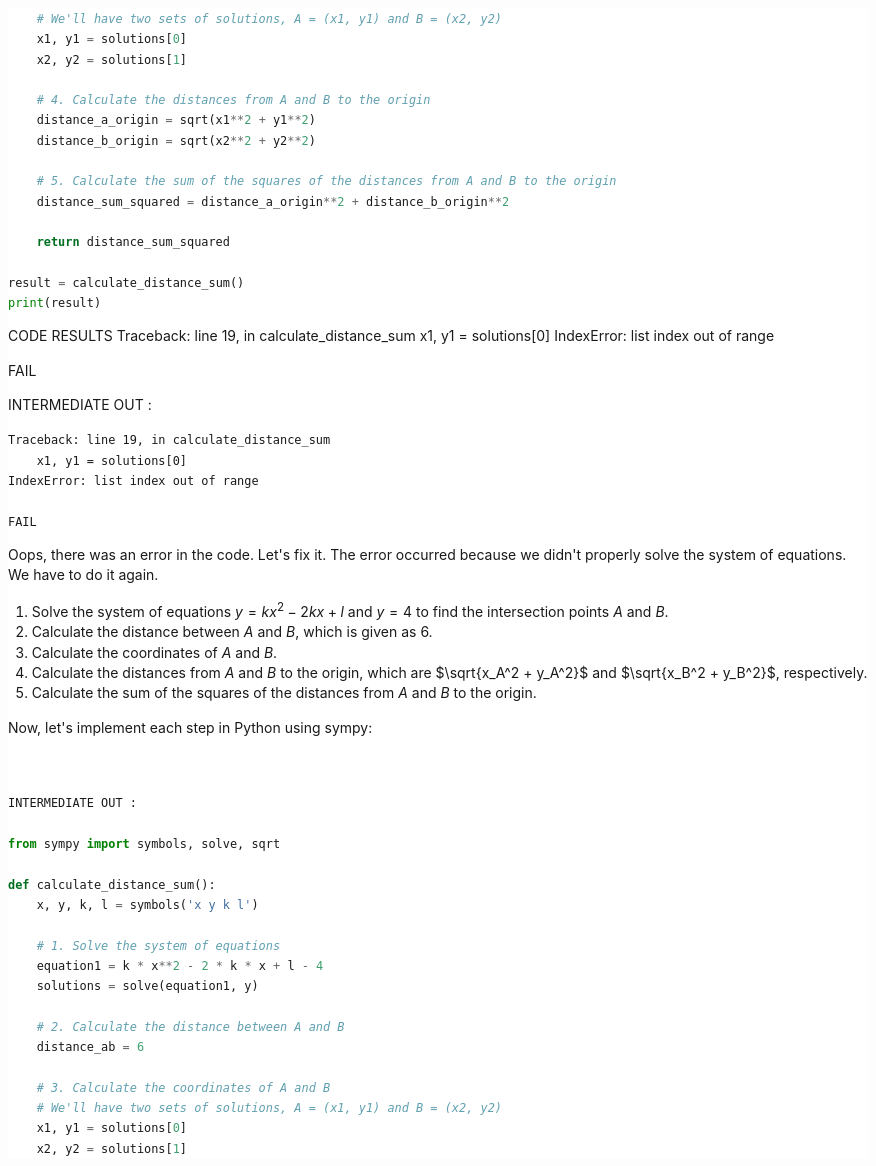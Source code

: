```python
    # We'll have two sets of solutions, A = (x1, y1) and B = (x2, y2)
    x1, y1 = solutions[0]
    x2, y2 = solutions[1]

    # 4. Calculate the distances from A and B to the origin
    distance_a_origin = sqrt(x1**2 + y1**2)
    distance_b_origin = sqrt(x2**2 + y2**2)

    # 5. Calculate the sum of the squares of the distances from A and B to the origin
    distance_sum_squared = distance_a_origin**2 + distance_b_origin**2

    return distance_sum_squared

result = calculate_distance_sum()
print(result)
```

CODE RESULTS Traceback: line 19, in calculate_distance_sum
    x1, y1 = solutions[0]
IndexError: list index out of range

FAIL


INTERMEDIATE OUT :
```output
Traceback: line 19, in calculate_distance_sum
    x1, y1 = solutions[0]
IndexError: list index out of range

FAIL

```
Oops, there was an error in the code. Let's fix it. The error occurred because we didn't properly solve the system of equations. We have to do it again.

1. Solve the system of equations $y = kx^2 - 2kx + l$ and $y = 4$ to find the intersection points $A$ and $B$.
2. Calculate the distance between $A$ and $B$, which is given as 6.
3. Calculate the coordinates of $A$ and $B$.
4. Calculate the distances from $A$ and $B$ to the origin, which are $\sqrt{x_A^2 + y_A^2}$ and $\sqrt{x_B^2 + y_B^2}$, respectively.
5. Calculate the sum of the squares of the distances from $A$ and $B$ to the origin.

Now, let's implement each step in Python using sympy:

```python


INTERMEDIATE OUT :

from sympy import symbols, solve, sqrt

def calculate_distance_sum():
    x, y, k, l = symbols('x y k l')

    # 1. Solve the system of equations
    equation1 = k * x**2 - 2 * k * x + l - 4
    solutions = solve(equation1, y)

    # 2. Calculate the distance between A and B
    distance_ab = 6

    # 3. Calculate the coordinates of A and B
    # We'll have two sets of solutions, A = (x1, y1) and B = (x2, y2)
    x1, y1 = solutions[0]
    x2, y2 = solutions[1]
```